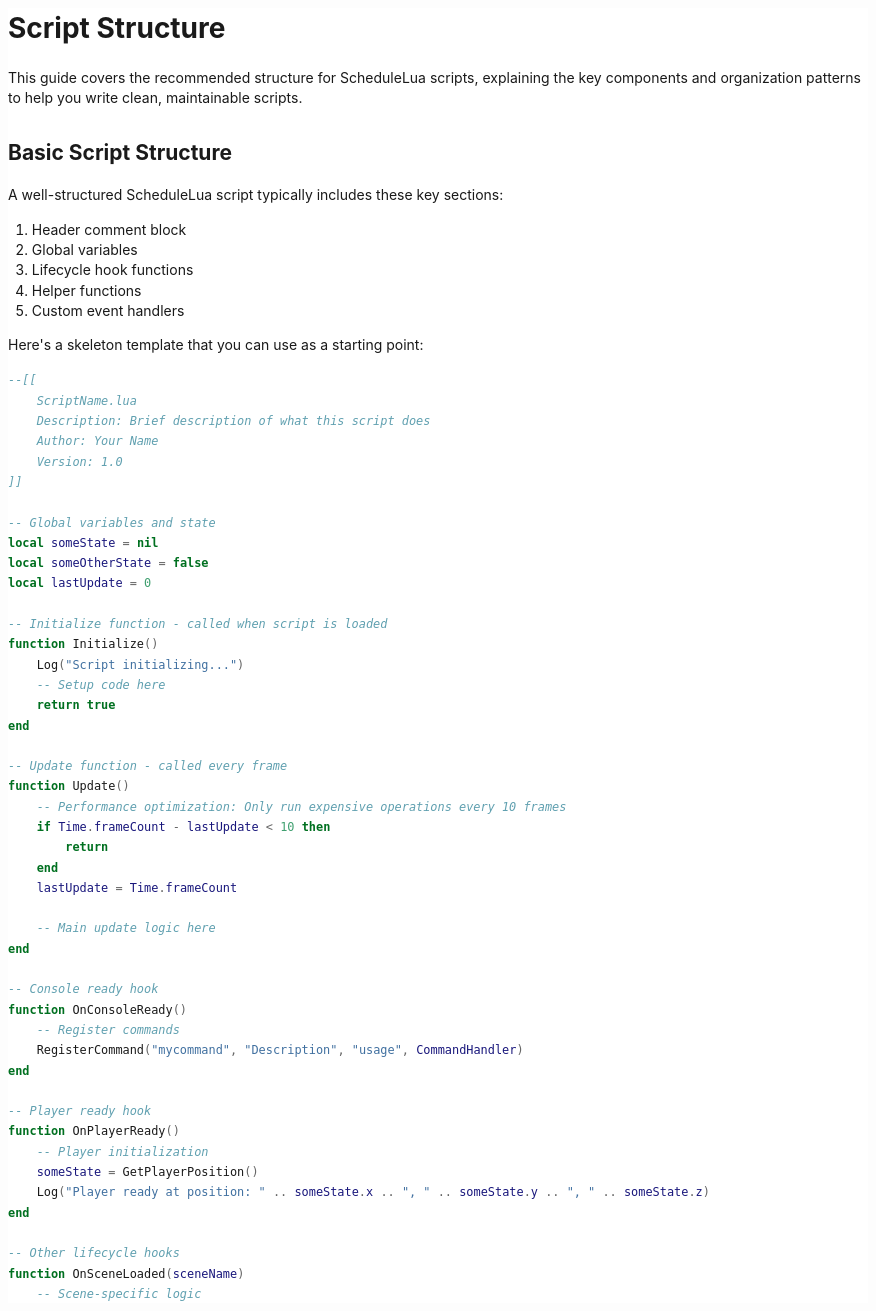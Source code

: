 # Script Structure

This guide covers the recommended structure for ScheduleLua scripts, explaining the key components and organization patterns to help you write clean, maintainable scripts.

## Basic Script Structure

A well-structured ScheduleLua script typically includes these key sections:

1. Header comment block
2. Global variables
3. Lifecycle hook functions
4. Helper functions
5. Custom event handlers

Here's a skeleton template that you can use as a starting point:

```lua
--[[
    ScriptName.lua
    Description: Brief description of what this script does
    Author: Your Name
    Version: 1.0
]]

-- Global variables and state
local someState = nil
local someOtherState = false
local lastUpdate = 0

-- Initialize function - called when script is loaded
function Initialize()
    Log("Script initializing...")
    -- Setup code here
    return true
end

-- Update function - called every frame
function Update()
    -- Performance optimization: Only run expensive operations every 10 frames
    if Time.frameCount - lastUpdate < 10 then
        return
    end
    lastUpdate = Time.frameCount
    
    -- Main update logic here
end

-- Console ready hook
function OnConsoleReady()
    -- Register commands
    RegisterCommand("mycommand", "Description", "usage", CommandHandler)
end

-- Player ready hook
function OnPlayerReady()
    -- Player initialization
    someState = GetPlayerPosition()
    Log("Player ready at position: " .. someState.x .. ", " .. someState.y .. ", " .. someState.z)
end

-- Other lifecycle hooks
function OnSceneLoaded(sceneName)
    -- Scene-specific logic
```